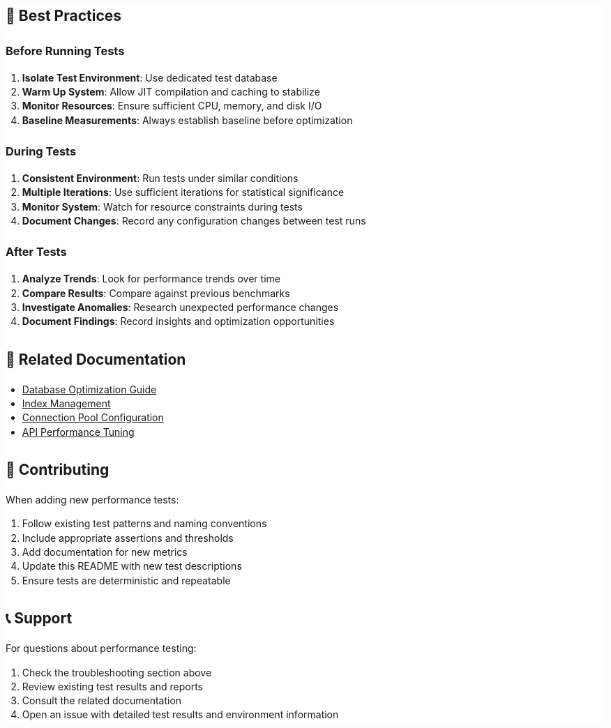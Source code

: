 ## 🎯 Best Practices

### Before Running Tests

1. **Isolate Test Environment**: Use dedicated test database
2. **Warm Up System**: Allow JIT compilation and caching to stabilize
3. **Monitor Resources**: Ensure sufficient CPU, memory, and disk I/O
4. **Baseline Measurements**: Always establish baseline before optimization

### During Tests

1. **Consistent Environment**: Run tests under similar conditions
2. **Multiple Iterations**: Use sufficient iterations for statistical significance
3. **Monitor System**: Watch for resource constraints during tests
4. **Document Changes**: Record any configuration changes between test runs

### After Tests

1. **Analyze Trends**: Look for performance trends over time
2. **Compare Results**: Compare against previous benchmarks
3. **Investigate Anomalies**: Research unexpected performance changes
4. **Document Findings**: Record insights and optimization opportunities

## 🔗 Related Documentation

- [Database Optimization Guide](./DATABASE_OPTIMIZATION.md)
- [Index Management](./INDEX_MANAGEMENT.md)
- [Connection Pool Configuration](./CONNECTION_POOL.md)
- [API Performance Tuning](./API_PERFORMANCE.md)

## 🤝 Contributing

When adding new performance tests:

1. Follow existing test patterns and naming conventions
2. Include appropriate assertions and thresholds
3. Add documentation for new metrics
4. Update this README with new test descriptions
5. Ensure tests are deterministic and repeatable

## 📞 Support

For questions about performance testing:

1. Check the troubleshooting section above
2. Review existing test results and reports
3. Consult the related documentation
4. Open an issue with detailed test results and environment information